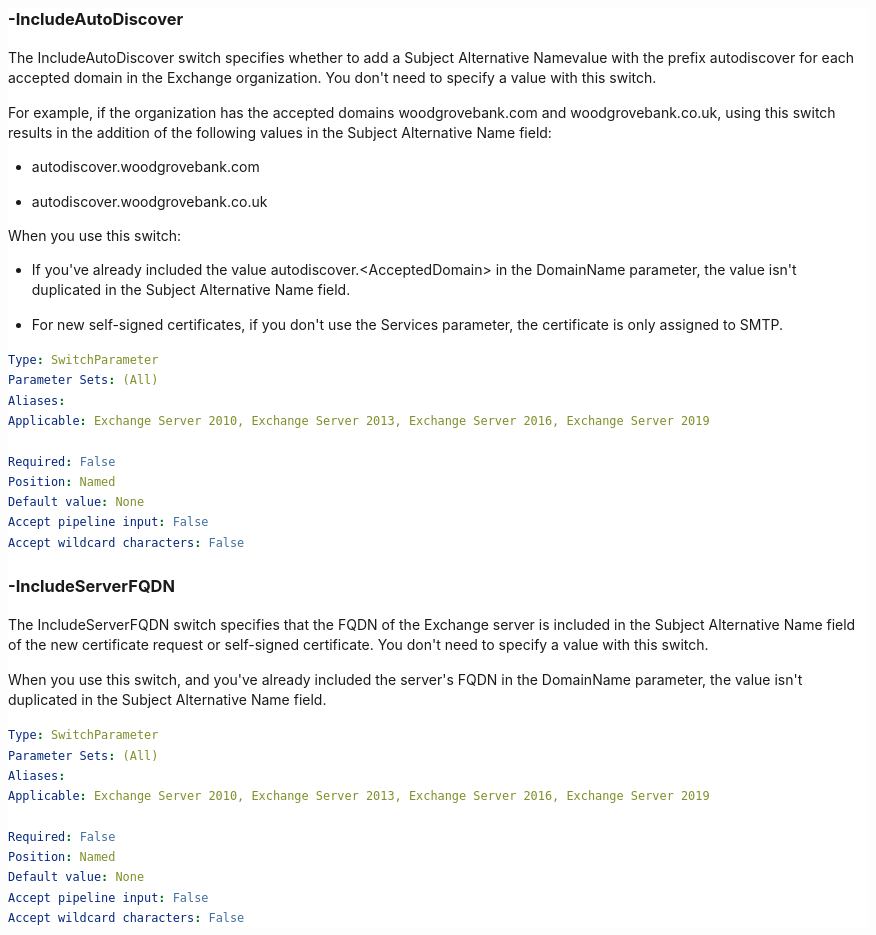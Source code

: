 ### -IncludeAutoDiscover
The IncludeAutoDiscover switch specifies whether to add a Subject Alternative Namevalue with the prefix autodiscover for each accepted domain in the Exchange organization. You don't need to specify a value with this switch.

For example, if the organization has the accepted domains woodgrovebank.com and woodgrovebank.co.uk, using this switch results in the addition of the following values in the Subject Alternative Name field:

- autodiscover.woodgrovebank.com

- autodiscover.woodgrovebank.co.uk

When you use this switch:

- If you've already included the value autodiscover.\<AcceptedDomain\> in the DomainName parameter, the value isn't duplicated in the Subject Alternative Name field.

- For new self-signed certificates, if you don't use the Services parameter, the certificate is only assigned to SMTP.

```yaml
Type: SwitchParameter
Parameter Sets: (All)
Aliases:
Applicable: Exchange Server 2010, Exchange Server 2013, Exchange Server 2016, Exchange Server 2019

Required: False
Position: Named
Default value: None
Accept pipeline input: False
Accept wildcard characters: False
```

### -IncludeServerFQDN
The IncludeServerFQDN switch specifies that the FQDN of the Exchange server is included in the Subject Alternative Name field of the new certificate request or self-signed certificate. You don't need to specify a value with this switch.

When you use this switch, and you've already included the server's FQDN in the DomainName parameter, the value isn't duplicated in the Subject Alternative Name field.

```yaml
Type: SwitchParameter
Parameter Sets: (All)
Aliases:
Applicable: Exchange Server 2010, Exchange Server 2013, Exchange Server 2016, Exchange Server 2019

Required: False
Position: Named
Default value: None
Accept pipeline input: False
Accept wildcard characters: False
```
